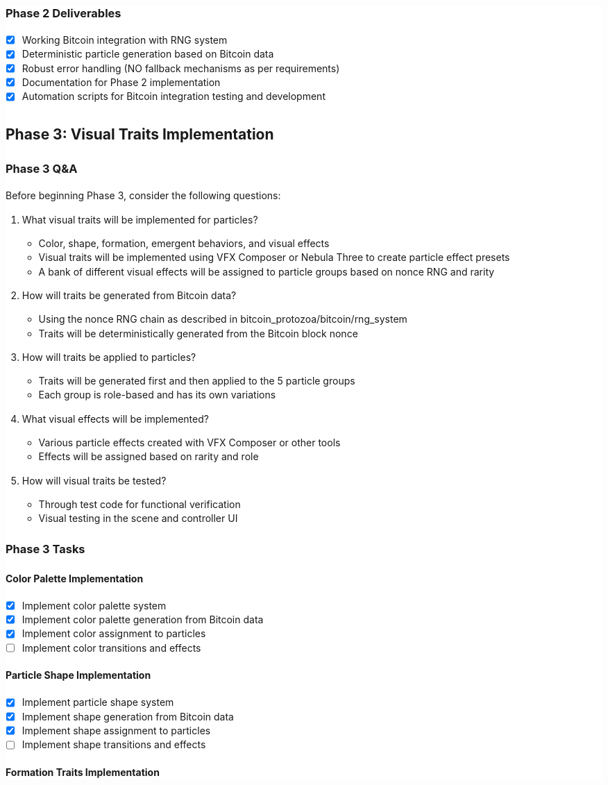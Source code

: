 ### Phase 2 Deliverables

- [x] Working Bitcoin integration with RNG system
- [x] Deterministic particle generation based on Bitcoin data
- [x] Robust error handling (NO fallback mechanisms as per requirements)
- [x] Documentation for Phase 2 implementation
- [x] Automation scripts for Bitcoin integration testing and development

## Phase 3: Visual Traits Implementation

### Phase 3 Q&A

Before beginning Phase 3, consider the following questions:

1. What visual traits will be implemented for particles?
   - Color, shape, formation, emergent behaviors, and visual effects
   - Visual traits will be implemented using VFX Composer or Nebula Three to create particle effect presets
   - A bank of different visual effects will be assigned to particle groups based on nonce RNG and rarity

2. How will traits be generated from Bitcoin data?
   - Using the nonce RNG chain as described in bitcoin_protozoa/bitcoin/rng_system
   - Traits will be deterministically generated from the Bitcoin block nonce

3. How will traits be applied to particles?
   - Traits will be generated first and then applied to the 5 particle groups
   - Each group is role-based and has its own variations

4. What visual effects will be implemented?
   - Various particle effects created with VFX Composer or other tools
   - Effects will be assigned based on rarity and role

5. How will visual traits be tested?
   - Through test code for functional verification
   - Visual testing in the scene and controller UI

### Phase 3 Tasks

#### Color Palette Implementation

- [x] Implement color palette system
- [x] Implement color palette generation from Bitcoin data
- [x] Implement color assignment to particles
- [ ] Implement color transitions and effects

#### Particle Shape Implementation

- [x] Implement particle shape system
- [x] Implement shape generation from Bitcoin data
- [x] Implement shape assignment to particles
- [ ] Implement shape transitions and effects

#### Formation Traits Implementation
